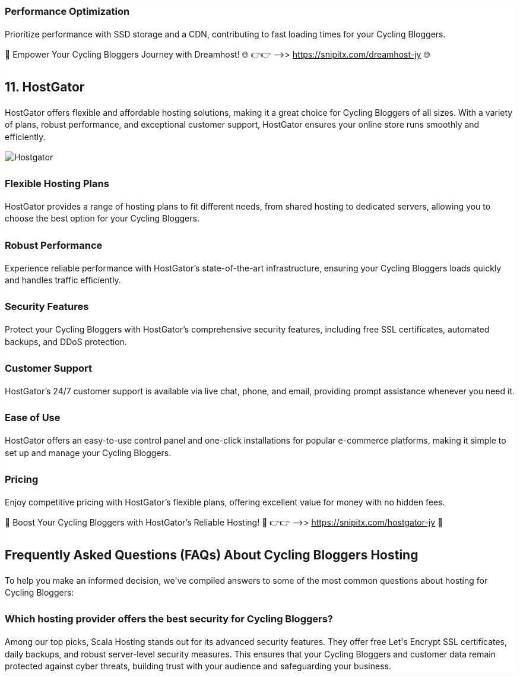 ### Performance Optimization
Prioritize performance with SSD storage and a CDN, contributing to fast loading times for your Cycling Bloggers.

🚀 Empower Your Cycling Bloggers Journey with Dreamhost! 🌐
👉👉 -->> https://snipitx.com/dreamhost-jy 🌐

## 11. HostGator

HostGator offers flexible and affordable hosting solutions, making it a great choice for Cycling Bloggers of all sizes. With a variety of plans, robust performance, and exceptional customer support, HostGator ensures your online store runs smoothly and efficiently.

![Hostgator](https://i.imgur.com/SNC0dSu.jpeg "Hostgator Hosting")

### Flexible Hosting Plans
HostGator provides a range of hosting plans to fit different needs, from shared hosting to dedicated servers, allowing you to choose the best option for your Cycling Bloggers.

### Robust Performance
Experience reliable performance with HostGator’s state-of-the-art infrastructure, ensuring your Cycling Bloggers loads quickly and handles traffic efficiently.

### Security Features
Protect your Cycling Bloggers with HostGator’s comprehensive security features, including free SSL certificates, automated backups, and DDoS protection.

### Customer Support
HostGator’s 24/7 customer support is available via live chat, phone, and email, providing prompt assistance whenever you need it.

### Ease of Use
HostGator offers an easy-to-use control panel and one-click installations for popular e-commerce platforms, making it simple to set up and manage your Cycling Bloggers.

### Pricing
Enjoy competitive pricing with HostGator’s flexible plans, offering excellent value for money with no hidden fees.

🌟 Boost Your Cycling Bloggers with HostGator’s Reliable Hosting! 🚀
👉👉 -->> https://snipitx.com/hostgator-jy 🚀

## Frequently Asked Questions (FAQs) About Cycling Bloggers Hosting

To help you make an informed decision, we've compiled answers to some of the most common questions about hosting for Cycling Bloggers:

### Which hosting provider offers the best security for Cycling Bloggers? 
Among our top picks, Scala Hosting stands out for its advanced security features. They offer free Let's Encrypt SSL certificates, daily backups, and robust server-level security measures. This ensures that your Cycling Bloggers and customer data remain protected against cyber threats, building trust with your audience and safeguarding your business.
